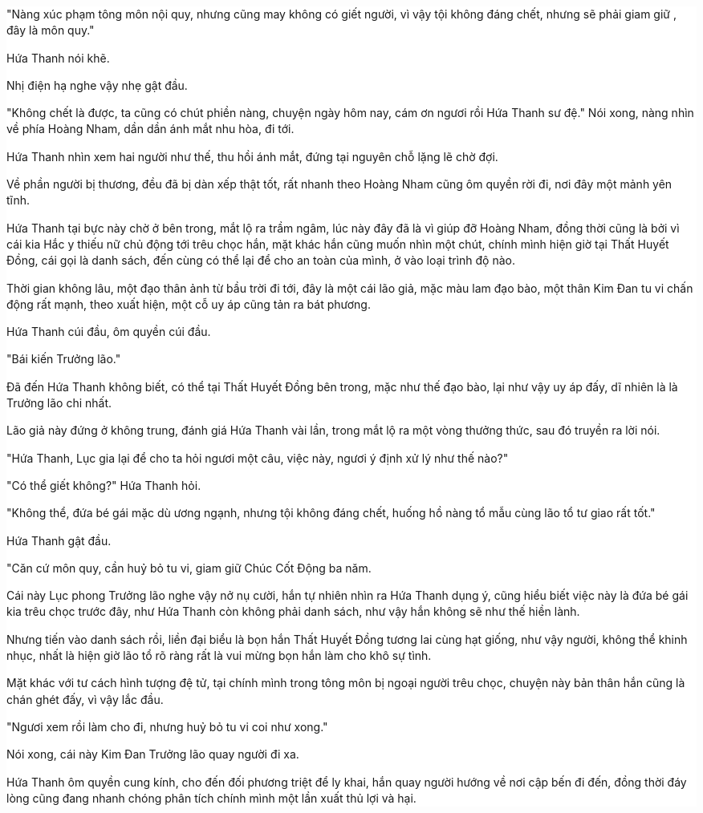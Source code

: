 "Nàng xúc phạm tông môn nội quy, nhưng cũng may không có giết người, vì vậy tội không đáng chết, nhưng sẽ phải giam giữ , đây là môn quy."

Hứa Thanh nói khẽ.

Nhị điện hạ nghe vậy nhẹ gật đầu.

"Không chết là được, ta cũng có chút phiền nàng, chuyện ngày hôm nay, cám ơn ngươi rồi Hứa Thanh sư đệ." Nói xong, nàng nhìn về phía Hoàng Nham, dần dần ánh mắt nhu hòa, đi tới.

Hứa Thanh nhìn xem hai người như thế, thu hồi ánh mắt, đứng tại nguyên chỗ lặng lẽ chờ đợi.

Về phần người bị thương, đều đã bị dàn xếp thật tốt, rất nhanh theo Hoàng Nham cũng ôm quyền rời đi, nơi đây một mảnh yên tĩnh.

Hứa Thanh tại bực này chờ ở bên trong, mắt lộ ra trầm ngâm, lúc này đây đã là vì giúp đỡ Hoàng Nham, đồng thời cũng là bởi vì cái kia Hắc y thiếu nữ chủ động tới trêu chọc hắn, mặt khác hắn cũng muốn nhìn một chút, chính mình hiện giờ tại Thất Huyết Đồng, cái gọi là danh sách, đến cùng có thể lại để cho an toàn của mình, ở vào loại trình độ nào.

Thời gian không lâu, một đạo thân ảnh từ bầu trời đi tới, đây là một cái lão giả, mặc màu lam đạo bào, một thân Kim Đan tu vi chấn động rất mạnh, theo xuất hiện, một cỗ uy áp cũng tản ra bát phương.

Hứa Thanh cúi đầu, ôm quyền cúi đầu.

"Bái kiến Trưởng lão."

Đã đến Hứa Thanh không biết, có thể tại Thất Huyết Đồng bên trong, mặc như thế đạo bào, lại như vậy uy áp đấy, dĩ nhiên là là Trưởng lão chi nhất.

Lão giả này đứng ở không trung, đánh giá Hứa Thanh vài lần, trong mắt lộ ra một vòng thưởng thức, sau đó truyền ra lời nói.

"Hứa Thanh, Lục gia lại để cho ta hỏi ngươi một câu, việc này, ngươi ý định xử lý như thế nào?"

"Có thể giết không?" Hứa Thanh hỏi.

"Không thể, đứa bé gái mặc dù ương ngạnh, nhưng tội không đáng chết, huống hồ nàng tổ mẫu cùng lão tổ tư giao rất tốt."

Hứa Thanh gật đầu.

"Căn cứ môn quy, cần huỷ bỏ tu vi, giam giữ Chúc Cốt Động ba năm.

Cái này Lục phong Trưởng lão nghe vậy nở nụ cười, hắn tự nhiên nhìn ra Hứa Thanh dụng ý, cũng hiểu biết việc này là đứa bé gái kia trêu chọc trước đây, như Hứa Thanh còn không phải danh sách, như vậy hắn không sẽ như thế hiền lành.

Nhưng tiến vào danh sách rồi, liền đại biểu là bọn hắn Thất Huyết Đồng tương lai cùng hạt giống, như vậy người, không thể khinh nhục, nhất là hiện giờ lão tổ rõ ràng rất là vui mừng bọn hắn làm cho khô sự tình.

Mặt khác với tư cách hình tượng đệ tử, tại chính mình trong tông môn bị ngoại người trêu chọc, chuyện này bản thân hắn cũng là chán ghét đấy, vì vậy lắc đầu.

"Ngươi xem rồi làm cho đi, nhưng huỷ bỏ tu vi coi như xong."

Nói xong, cái này Kim Đan Trưởng lão quay người đi xa.

Hứa Thanh ôm quyền cung kính, cho đến đối phương triệt để ly khai, hắn quay người hướng về nơi cập bến đi đến, đồng thời đáy lòng cũng đang nhanh chóng phân tích chính mình một lần xuất thủ lợi và hại.
